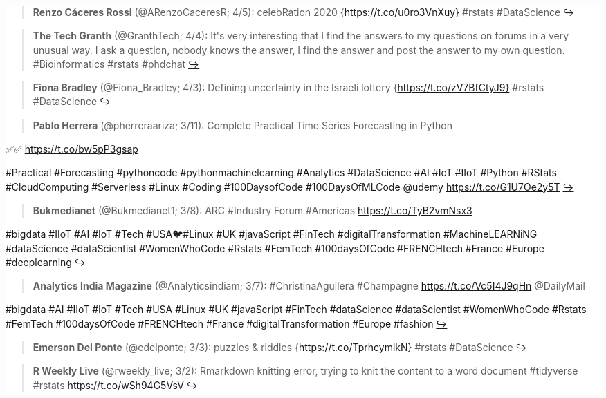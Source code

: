 


> **Renzo Cáceres Rossi** (@ARenzoCaceresR; 4/5): celebRation 2020  {https://t.co/u0ro3VnXuy} #rstats #DataScience  [&#8618;](https://twitter.com/dataandme/status/1345513339670175744)




> **The Tech Granth** (@GranthTech; 4/4): It's very interesting that I find the answers to my questions on forums in a very unusual way. I ask a question, nobody knows the answer, I find the answer and post the answer to my own question. #Bioinformatics #rstats #phdchat  [&#8618;](https://twitter.com/dataandme/status/1345554111106863110)




> **Fiona Bradley** (@Fiona_Bradley; 4/3): Defining uncertainty in the Israeli lottery  {https://t.co/zV7BfCtyJ9} #rstats #DataScience  [&#8618;](https://twitter.com/dataandme/status/1345501988491059207)




> **Pablo Herrera** (@pherreraariza; 3/11): Complete Practical Time Series Forecasting in Python
>
✅✅ https://t.co/bw5pP3gsap
>
#Practical #Forecasting #pythoncode #pythonmachinelearning #Analytics #DataScience #AI #IoT #IIoT #Python #RStats #CloudComputing #Serverless #Linux #Coding #100DaysofCode #100DaysOfMLCode @udemy https://t.co/G1U7Oe2y5T  [&#8618;](https://twitter.com/dataandme/status/1345527251719213056)




> **Bukmedianet** (@Bukmedianet1; 3/8): ARC #Industry Forum #Americas https://t.co/TyB2vmNsx3 
>
#bigdata 
#IIoT #AI #IoT #Tech #USA🐦#Linux #UK #javaScript #FinTech #digitalTransformation #MachineLEARNiNG #dataScience #dataScientist #WomenWhoCode #Rstats #FemTech #100daysOfCode #FRENCHtech #France #Europe #deeplearning  [&#8618;](https://twitter.com/dataandme/status/1345566483842154504)




> **Analytics India Magazine** (@Analyticsindiam; 3/7): #ChristinaAguilera 
#Champagne https://t.co/Vc5I4J9qHn @DailyMail 
>
#bigdata 
#AI #IIoT #IoT #Tech #USA #Linux #UK #javaScript #FinTech #dataScience #dataScientist #WomenWhoCode #Rstats #FemTech #100daysOfCode #FRENCHtech #France #digitalTransformation #Europe #fashion  [&#8618;](https://twitter.com/dataandme/status/1345561667099185152)




> **Emerson Del Ponte** (@edelponte; 3/3): puzzles &amp; riddles  {https://t.co/TprhcymlkN} #rstats #DataScience  [&#8618;](https://twitter.com/dataandme/status/1345524592853585921)




> **R Weekly Live** (@rweekly_live; 3/2): Rmarkdown knitting error, trying to knit the content to a word document #tidyverse #rstats https://t.co/wSh94G5VsV  [&#8618;](https://twitter.com/dataandme/status/1345512826136387586)
